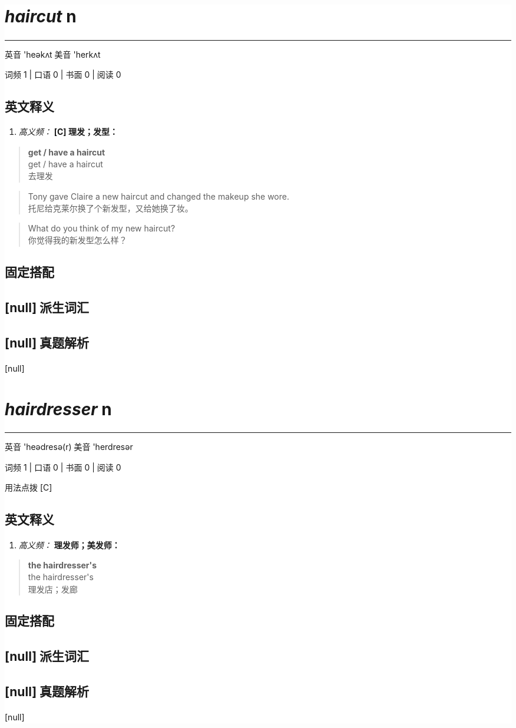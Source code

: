 
# ***haircut*** n
---
英音 'heəkʌt     美音 'herkʌt

词频 1 | 口语 0 | 书面 0 | 阅读 0


英文释义
---
1. *高义频：* **[C] 理发；发型：**  


> **get / have a haircut**  
> get / have a haircut  
> 去理发

> Tony gave Claire a new haircut and changed the makeup she wore.  
> 托尼给克莱尔换了个新发型，又给她换了妆。

> What do you think of my new haircut?  
> 你觉得我的新发型怎么样？

固定搭配
---
[null]
派生词汇
---
[null]
真题解析
---
[null]


# ***hairdresser*** n
---
英音 'heədresə(r)     美音 'herdresər

词频 1 | 口语 0 | 书面 0 | 阅读 0

用法点拨  [C]

英文释义
---
1. *高义频：* **理发师；美发师：**  


> **the hairdresser's**  
> the hairdresser's  
> 理发店；发廊

固定搭配
---
[null]
派生词汇
---
[null]
真题解析
---
[null]
